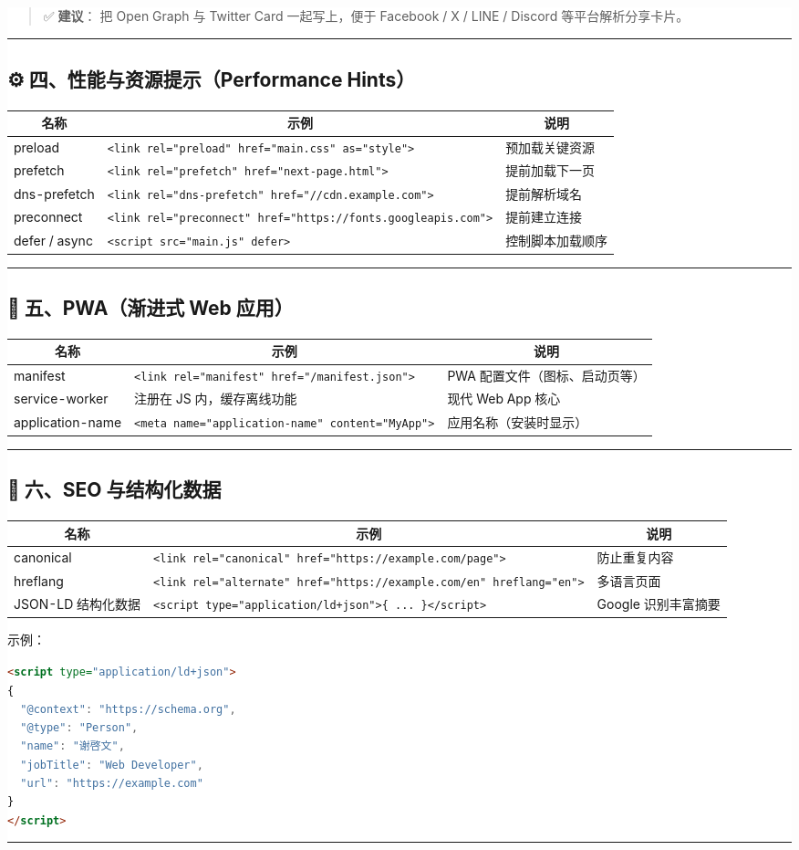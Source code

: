 > ✅ **建议**：
> 把 Open Graph 与 Twitter Card 一起写上，便于 Facebook / X / LINE / Discord 等平台解析分享卡片。

---

## ⚙️ 四、性能与资源提示（Performance Hints）

| 名称            | 示例                                                            | 说明       |
| ------------- | ------------------------------------------------------------- | -------- |
| preload       | `<link rel="preload" href="main.css" as="style">`             | 预加载关键资源  |
| prefetch      | `<link rel="prefetch" href="next-page.html">`                 | 提前加载下一页  |
| dns-prefetch  | `<link rel="dns-prefetch" href="//cdn.example.com">`          | 提前解析域名   |
| preconnect    | `<link rel="preconnect" href="https://fonts.googleapis.com">` | 提前建立连接   |
| defer / async | `<script src="main.js" defer>`                                | 控制脚本加载顺序 |

---

## 🧭 五、PWA（渐进式 Web 应用）

| 名称             | 示例                                            | 说明                |
| -------------- | --------------------------------------------- | ----------------- |
| manifest       | `<link rel="manifest" href="/manifest.json">` | PWA 配置文件（图标、启动页等） |
| service-worker | 注册在 JS 内，缓存离线功能                               | 现代 Web App 核心     |
| application-name | `<meta name="application-name" content="MyApp">` | 应用名称（安装时显示） |
---

## 🧩 六、SEO 与结构化数据

| 名称            | 示例                                                                   | 说明            |
| ------------- | -------------------------------------------------------------------- | ------------- |
| canonical     | `<link rel="canonical" href="https://example.com/page">`             | 防止重复内容        |
| hreflang      | `<link rel="alternate" href="https://example.com/en" hreflang="en">` | 多语言页面         |
| JSON-LD 结构化数据 | `<script type="application/ld+json">{ ... }</script>`                | Google 识别丰富摘要 |

示例：

```html
<script type="application/ld+json">
{
  "@context": "https://schema.org",
  "@type": "Person",
  "name": "谢啓文",
  "jobTitle": "Web Developer",
  "url": "https://example.com"
}
</script>
```

---